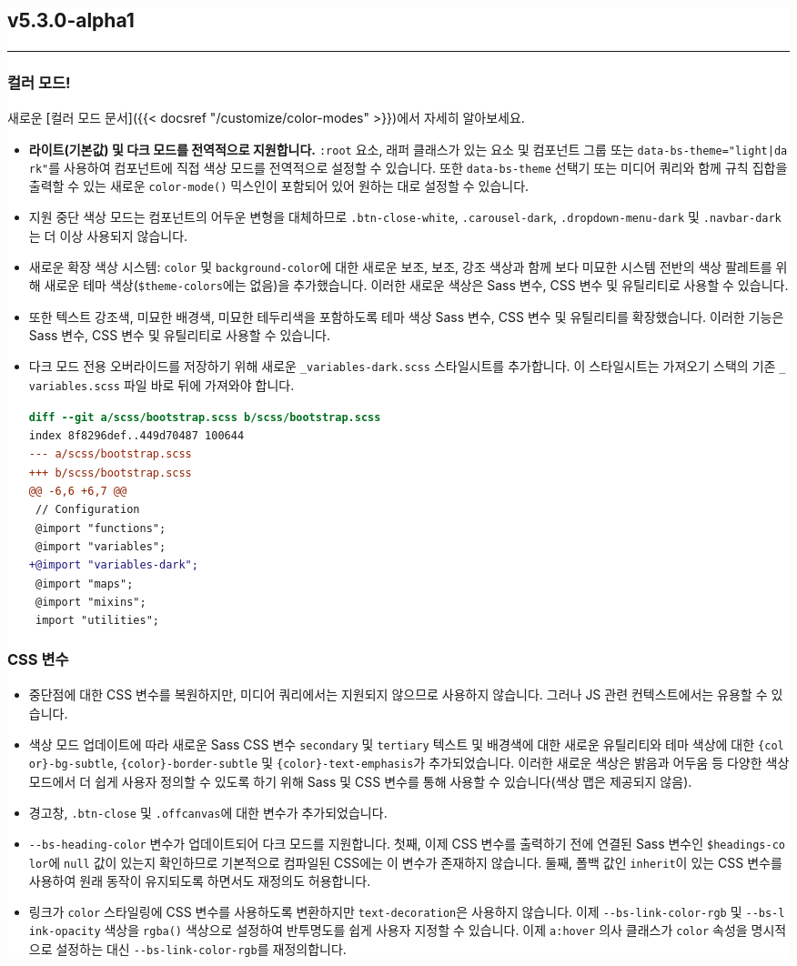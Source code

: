 ## v5.3.0-alpha1

<hr class="mb-4">

### 컬러 모드!

새로운 [컬러 모드 문서]({{< docsref "/customize/color-modes" >}})에서 자세히 알아보세요.

- **라이트(기본값) 및 다크 모드를 전역적으로 지원합니다.** `:root` 요소, 래퍼 클래스가 있는 요소 및 컴포넌트 그룹 또는 `data-bs-theme="light|dark"`를 사용하여 컴포넌트에 직접 색상 모드를 전역적으로 설정할 수 있습니다. 또한 `data-bs-theme` 선택기 또는 미디어 쿼리와 함께 규칙 집합을 출력할 수 있는 새로운 `color-mode()` 믹스인이 포함되어 있어 원하는 대로 설정할 수 있습니다.

- <span class="badge text-warning-emphasis bg-warning-subtle">지원 중단</span> 색상 모드는 컴포넌트의 어두운 변형을 대체하므로 `.btn-close-white`, `.carousel-dark`, `.dropdown-menu-dark` 및 `.navbar-dark`는 더 이상 사용되지 않습니다.

- 새로운 확장 색상 시스템: `color` 및 `background-color`에 대한 새로운 보조, 보조, 강조 색상과 함께 보다 미묘한 시스템 전반의 색상 팔레트를 위해 새로운 테마 색상(`$theme-colors`에는 없음)을 추가했습니다. 이러한 새로운 색상은 Sass 변수, CSS 변수 및 유틸리티로 사용할 수 있습니다.

- 또한 텍스트 강조색, 미묘한 배경색, 미묘한 테두리색을 포함하도록 테마 색상 Sass 변수, CSS 변수 및 유틸리티를 확장했습니다. 이러한 기능은 Sass 변수, CSS 변수 및 유틸리티로 사용할 수 있습니다.

- 다크 모드 전용 오버라이드를 저장하기 위해 새로운 `_variables-dark.scss` 스타일시트를 추가합니다. 이 스타일시트는 가져오기 스택의 기존 `_variables.scss` 파일 바로 뒤에 가져와야 합니다.

  ```diff
  diff --git a/scss/bootstrap.scss b/scss/bootstrap.scss
  index 8f8296def..449d70487 100644
  --- a/scss/bootstrap.scss
  +++ b/scss/bootstrap.scss
  @@ -6,6 +6,7 @@
   // Configuration
   @import "functions";
   @import "variables";
  +@import "variables-dark";
   @import "maps";
   @import "mixins";
   import "utilities";
  ```

### CSS 변수

- 중단점에 대한 CSS 변수를 복원하지만, 미디어 쿼리에서는 지원되지 않으므로 사용하지 않습니다. 그러나 JS 관련 컨텍스트에서는 유용할 수 있습니다.

- 색상 모드 업데이트에 따라 새로운 Sass CSS 변수 `secondary` 및 `tertiary` 텍스트 및 배경색에 대한 새로운 유틸리티와 테마 색상에 대한 `{color}-bg-subtle`, `{color}-border-subtle` 및 `{color}-text-emphasis`가 추가되었습니다. 이러한 새로운 색상은 밝음과 어두움 등 다양한 색상 모드에서 더 쉽게 사용자 정의할 수 있도록 하기 위해 Sass 및 CSS 변수를 통해 사용할 수 있습니다(색상 맵은 제공되지 않음).

- 경고창, `.btn-close` 및 `.offcanvas`에 대한 변수가 추가되었습니다.

- `--bs-heading-color` 변수가 업데이트되어 다크 모드를 지원합니다. 첫째, 이제 CSS 변수를 출력하기 전에 연결된 Sass 변수인 `$headings-color`에 `null` 값이 있는지 확인하므로 기본적으로 컴파일된 CSS에는 이 변수가 존재하지 않습니다. 둘째, 폴백 값인 `inherit`이 있는 CSS 변수를 사용하여 원래 동작이 유지되도록 하면서도 재정의도 허용합니다.

- 링크가 `color` 스타일링에 CSS 변수를 사용하도록 변환하지만 `text-decoration`은 사용하지 않습니다. 이제 `--bs-link-color-rgb` 및 `--bs-link-opacity` 색상을 `rgba()` 색상으로 설정하여 반투명도를 쉽게 사용자 지정할 수 있습니다. 이제 `a:hover` 의사 클래스가 `color` 속성을 명시적으로 설정하는 대신 `--bs-link-color-rgb`를 재정의합니다.
